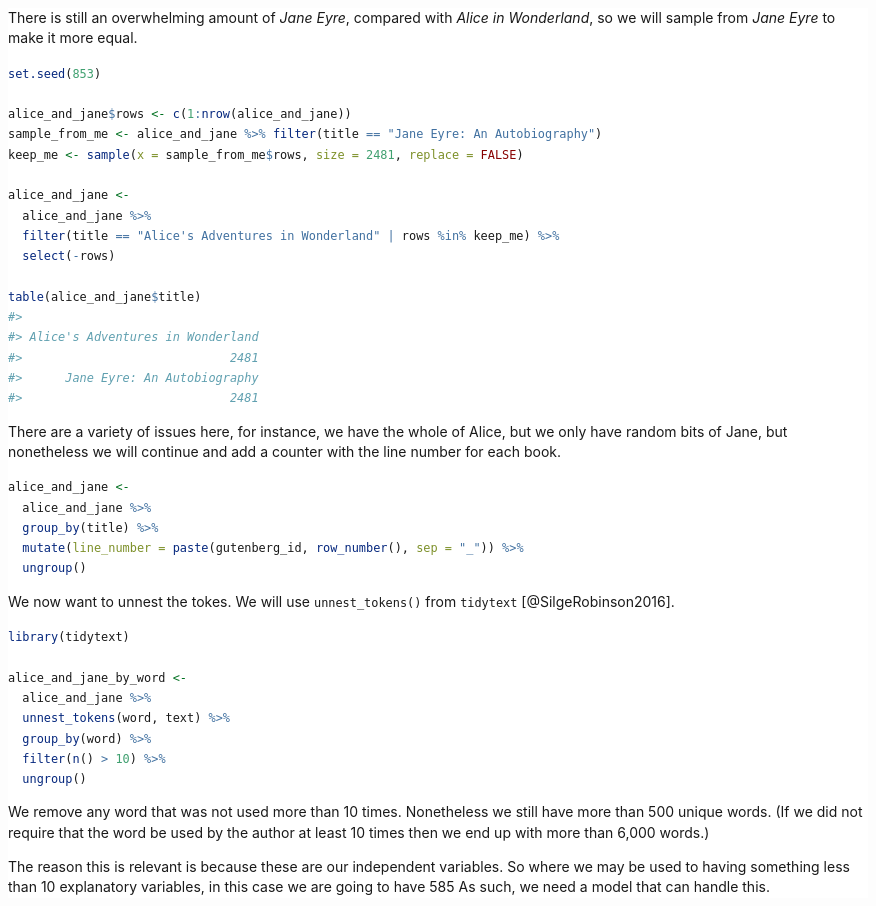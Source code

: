 There is still an overwhelming amount of *Jane Eyre*, compared with *Alice in Wonderland*, so we will sample from *Jane Eyre* to make it more equal.


```r
set.seed(853)

alice_and_jane$rows <- c(1:nrow(alice_and_jane))
sample_from_me <- alice_and_jane %>% filter(title == "Jane Eyre: An Autobiography")
keep_me <- sample(x = sample_from_me$rows, size = 2481, replace = FALSE)

alice_and_jane <- 
  alice_and_jane %>% 
  filter(title == "Alice's Adventures in Wonderland" | rows %in% keep_me) %>% 
  select(-rows)

table(alice_and_jane$title)
#> 
#> Alice's Adventures in Wonderland 
#>                             2481 
#>      Jane Eyre: An Autobiography 
#>                             2481
```

There are a variety of issues here, for instance, we have the whole of Alice, but we only have random bits of Jane, but nonetheless we will continue and add a counter with the line number for each book.


```r
alice_and_jane <- 
  alice_and_jane %>% 
  group_by(title) %>% 
  mutate(line_number = paste(gutenberg_id, row_number(), sep = "_")) %>% 
  ungroup()
```

We now want to unnest the tokes. We will use `unnest_tokens()` from `tidytext` [@SilgeRobinson2016].


```r
library(tidytext)

alice_and_jane_by_word <- 
  alice_and_jane %>% 
  unnest_tokens(word, text) %>%
  group_by(word) %>%
  filter(n() > 10) %>%
  ungroup()
```

We remove any word that was not used more than 10 times. Nonetheless we still have more than 500 unique words. (If we did not require that the word be used by the author at least 10 times then we end up with more than 6,000 words.)

The reason this is relevant is because these are our independent variables. So where we may be used to having something less than 10 explanatory variables, in this case we are going to have 585 As such, we need a model that can handle this.
